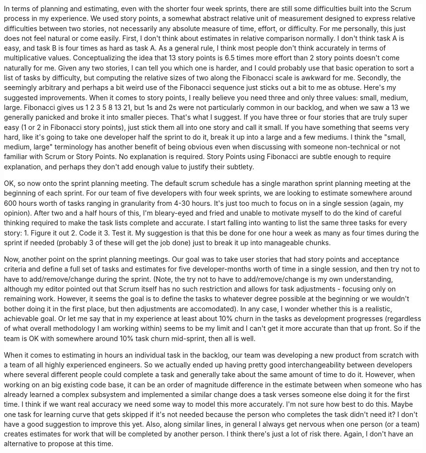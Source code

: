 In terms of planning and estimating, even with the shorter four week sprints, there are still some difficulties built into the Scrum process in my experience. We used story points, a somewhat abstract relative unit of measurement designed to express relative difficulties between two stories, not necessarily any absolute measure of time, effort, or difficulty. For me personally, this just does not feel natural or come easily. First, I don't think about estimates in relative comparison normally. I don't think task A is easy, and task B is four times as hard as task A. As a general rule, I think most people don't think accurately in terms of multiplicative values. Conceptualizing the idea that 13 story points is 6.5 times more effort than 2 story points doesn't come naturally for me. Given any two stories, I can tell you which one is harder, and I could probably use that basic operation to sort a list of tasks by difficulty, but computing the relative sizes of two along the Fibonacci scale is awkward for me. Secondly, the seemingly arbitrary and perhaps a bit weird use of the Fibonacci sequence just sticks out a bit to me as obtuse. Here's my suggested improvements. When it comes to story points, I really believe you need three and only three values: small, medium, large. Fibonacci gives us 1 2 3 5 8 13 21, but 1s and 2s were not particularly common in our backlog, and when we saw a 13 we generally panicked and broke it into smaller pieces. That's what I suggest. If you have three or four stories that are truly super easy (1 or 2 in Fibonacci story points), just stick them all into one story and call it small. If you have something that seems very hard, like it's going to take one developer half the sprint to do it, break it up into a large and a few mediums. I think the "small, medium, large" terminology has another benefit of being obvious even when discussing with someone non-technical or not familiar with Scrum or Story Points. No explanation is required. Story Points using Fibonacci are subtle enough to require explanation, and perhaps they don't add enough value to justify their subtlety.

OK, so now onto the sprint planning meeting. The default scrum schedule has a single marathon sprint planning meeting at the beginning of each sprint. For our team of five developers with four week sprints, we are looking to estimate somewhere around 600 hours worth of tasks ranging in granularity from 4-30 hours. It's just too much to focus on in a single session (again, my opinion). After two and a half hours of this, I'm bleary-eyed and fried and unable to motivate myself to do the kind of careful thinking required to make the task lists complete and accurate. I start falling into wanting to list the same three tasks for every story: 1\. Figure it out 2\. Code it 3\. Test it. My suggestion is that this be done for one hour a week as many as four times during the sprint if needed (probably 3 of these will get the job done) just to break it up into manageable chunks.

Now, another point on the sprint planning meetings. Our goal was to take user stories that had story points and acceptance criteria and define a full set of tasks and estimates for five developer-months worth of time in a single session, and then try not to have to add/remove/change during the sprint. (Note, the try not to have to add/remove/change is my own understanding, although my editor pointed out that Scrum itself has no such restriction and allows for task adjustments - focusing only on remaining work. However, it seems the goal is to define the tasks to whatever degree possible at the beginning or we wouldn't bother doing it in the first place, but then adjustments are accomodated). In any case, I wonder whether this is a realistic, achievable goal. Or let me say that in my experience at least about 10% churn in the tasks as development progresses (regardless of what overall methodology I am working within) seems to be my limit and I can't get it more accurate than that up front. So if the team is OK with somewhere around 10% task churn mid-sprint, then all is well.

When it comes to estimating in hours an individual task in the backlog, our team was developing a new product from scratch with a team of all highly experienced engineers. So we actually ended up having pretty good interchangeability between developers where several different people could complete a task and generally take about the same amount of time to do it. However, when working on an big existing code base, it can be an order of magnitude difference in the estimate between when someone who has already learned a complex subsystem and implemented a similar change does a task verses someone else doing it for the first time. I think if we want real accuracy we need some way to model this more accurately. I'm not sure how best to do this. Maybe one task for learning curve that gets skipped if it's not needed because the person who completes the task didn't need it? I don't have a good suggestion to improve this yet. Also, along similar lines, in general I always get nervous when one person (or a team) creates estimates for work that will be completed by another person. I think there's just a lot of risk there. Again, I don't have an alternative to propose at this time.
